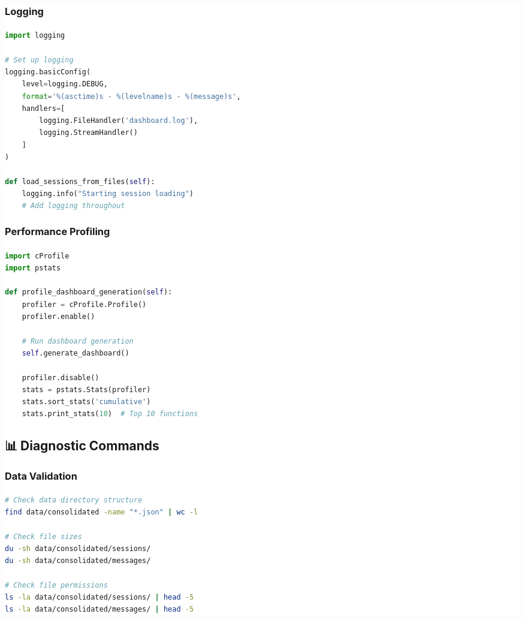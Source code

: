 ### Logging
```python
import logging

# Set up logging
logging.basicConfig(
    level=logging.DEBUG,
    format='%(asctime)s - %(levelname)s - %(message)s',
    handlers=[
        logging.FileHandler('dashboard.log'),
        logging.StreamHandler()
    ]
)

def load_sessions_from_files(self):
    logging.info("Starting session loading")
    # Add logging throughout
```

### Performance Profiling
```python
import cProfile
import pstats

def profile_dashboard_generation(self):
    profiler = cProfile.Profile()
    profiler.enable()
    
    # Run dashboard generation
    self.generate_dashboard()
    
    profiler.disable()
    stats = pstats.Stats(profiler)
    stats.sort_stats('cumulative')
    stats.print_stats(10)  # Top 10 functions
```

## 📊 Diagnostic Commands

### Data Validation
```bash
# Check data directory structure
find data/consolidated -name "*.json" | wc -l

# Check file sizes
du -sh data/consolidated/sessions/
du -sh data/consolidated/messages/

# Check file permissions
ls -la data/consolidated/sessions/ | head -5
ls -la data/consolidated/messages/ | head -5
```
